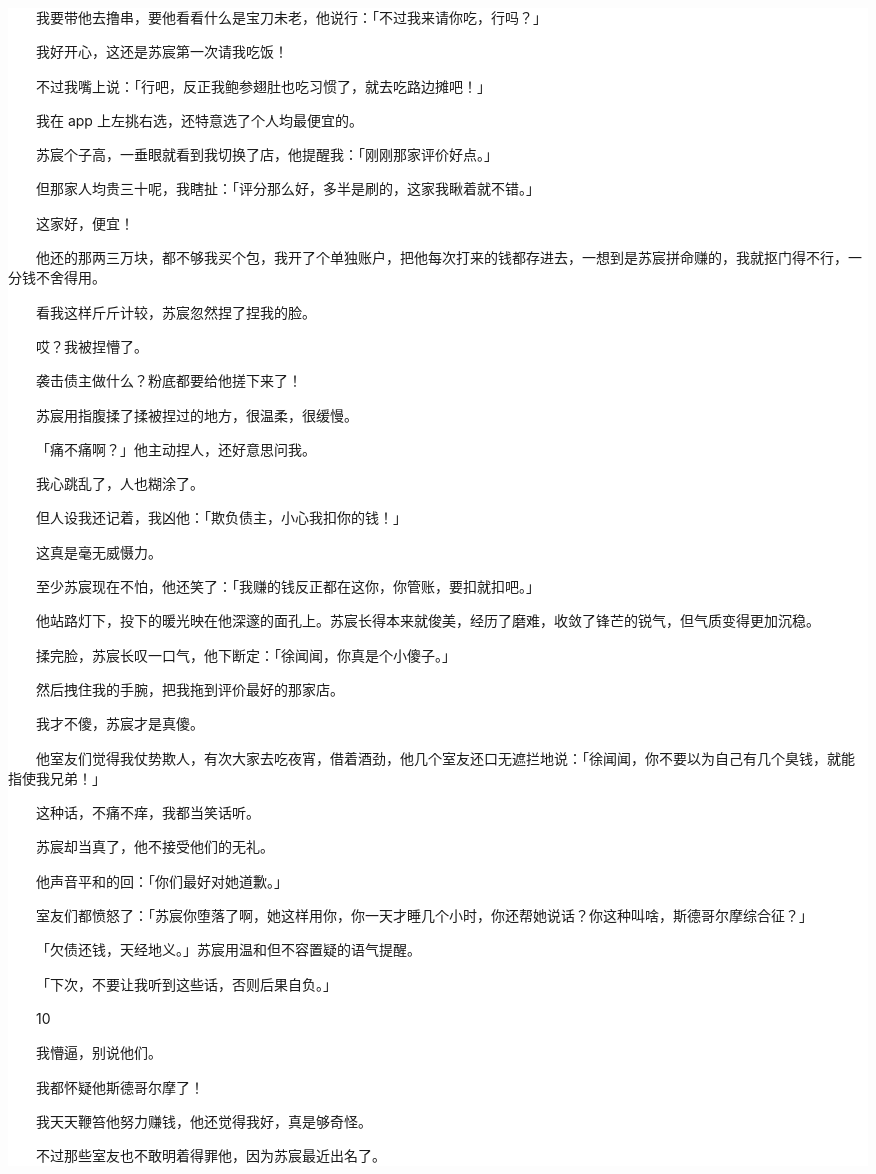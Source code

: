 &emsp;&emsp;我要带他去撸串，要他看看什么是宝刀未老，他说行：「不过我来请你吃，行吗？」  
  
&emsp;&emsp;我好开心，这还是苏宸第一次请我吃饭！  
  
&emsp;&emsp;不过我嘴上说：「行吧，反正我鲍参翅肚也吃习惯了，就去吃路边摊吧！」  
  
&emsp;&emsp;我在 app 上左挑右选，还特意选了个人均最便宜的。  
  
&emsp;&emsp;苏宸个子高，一垂眼就看到我切换了店，他提醒我：「刚刚那家评价好点。」  
  
&emsp;&emsp;但那家人均贵三十呢，我瞎扯：「评分那么好，多半是刷的，这家我瞅着就不错。」  
  
&emsp;&emsp;这家好，便宜！  
  
&emsp;&emsp;他还的那两三万块，都不够我买个包，我开了个单独账户，把他每次打来的钱都存进去，一想到是苏宸拼命赚的，我就抠门得不行，一分钱不舍得用。  
  
&emsp;&emsp;看我这样斤斤计较，苏宸忽然捏了捏我的脸。  
  
&emsp;&emsp;哎？我被捏懵了。  
  
&emsp;&emsp;袭击债主做什么？粉底都要给他搓下来了！  
  
&emsp;&emsp;苏宸用指腹揉了揉被捏过的地方，很温柔，很缓慢。  
  
&emsp;&emsp;「痛不痛啊？」他主动捏人，还好意思问我。  
  
&emsp;&emsp;我心跳乱了，人也糊涂了。  
  
&emsp;&emsp;但人设我还记着，我凶他：「欺负债主，小心我扣你的钱！」  
  
&emsp;&emsp;这真是毫无威慑力。  
  
&emsp;&emsp;至少苏宸现在不怕，他还笑了：「我赚的钱反正都在这你，你管账，要扣就扣吧。」  
  
&emsp;&emsp;他站路灯下，投下的暖光映在他深邃的面孔上。苏宸长得本来就俊美，经历了磨难，收敛了锋芒的锐气，但气质变得更加沉稳。  
  
&emsp;&emsp;揉完脸，苏宸长叹一口气，他下断定：「徐闻闻，你真是个小傻子。」  
  
&emsp;&emsp;然后拽住我的手腕，把我拖到评价最好的那家店。  
  
&emsp;&emsp;我才不傻，苏宸才是真傻。  
  
&emsp;&emsp;他室友们觉得我仗势欺人，有次大家去吃夜宵，借着酒劲，他几个室友还口无遮拦地说：「徐闻闻，你不要以为自己有几个臭钱，就能指使我兄弟！」  
  
&emsp;&emsp;这种话，不痛不痒，我都当笑话听。  
  
&emsp;&emsp;苏宸却当真了，他不接受他们的无礼。  
  
&emsp;&emsp;他声音平和的回：「你们最好对她道歉。」  
  
&emsp;&emsp;室友们都愤怒了：「苏宸你堕落了啊，她这样用你，你一天才睡几个小时，你还帮她说话？你这种叫啥，斯德哥尔摩综合征？」  
  
&emsp;&emsp;「欠债还钱，天经地义。」苏宸用温和但不容置疑的语气提醒。  
  
&emsp;&emsp;「下次，不要让我听到这些话，否则后果自负。」　  
  
&emsp;&emsp;10  
  
&emsp;&emsp;我懵逼，别说他们。  
  
&emsp;&emsp;我都怀疑他斯德哥尔摩了！  
  
&emsp;&emsp;我天天鞭笞他努力赚钱，他还觉得我好，真是够奇怪。  
  
&emsp;&emsp;不过那些室友也不敢明着得罪他，因为苏宸最近出名了。  
  